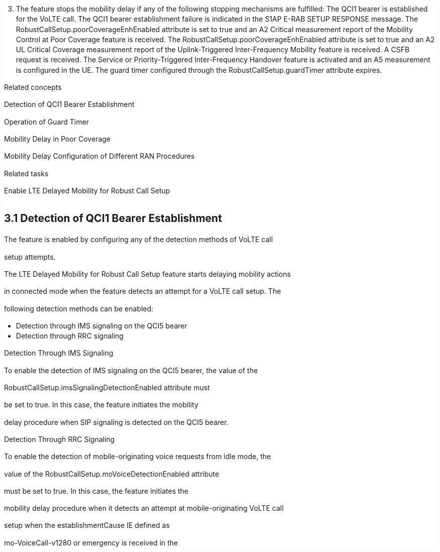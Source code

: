 3. The feature stops the mobility delay if any of the following stopping mechanisms are fulfilled: The QCI1 bearer is established for the VoLTE call. The QCI1 bearer establishment failure is indicated in the S1AP E-RAB SETUP RESPONSE message. The RobustCallSetup.poorCoverageEnhEnabled attribute is set to true and an A2 Critical measurement report of the Mobility Control at Poor Coverage feature is received. The RobustCallSetup.poorCoverageEnhEnabled attribute is set to true and an A2 UL Critical Coverage measurement report of the Uplink-Triggered Inter-Frequency Mobility feature is received. A CSFB request is received. The Service or Priority-Triggered Inter-Frequency Handover feature is activated and an A5 measurement is configured in the UE. The guard timer configured through the RobustCallSetup.guardTimer attribute expires.

Related concepts

Detection of QCI1 Bearer Establishment

Operation of Guard Timer

Mobility Delay in Poor Coverage

Mobility Delay Configuration of Different RAN Procedures

Related tasks

Enable LTE Delayed Mobility for Robust Call Setup

## 3.1 Detection of QCI1 Bearer Establishment

The feature is enabled by configuring any of the detection methods of VoLTE call

setup attempts.

The LTE Delayed Mobility for Robust Call Setup feature starts delaying mobility actions

in connected mode when the feature detects an attempt for a VoLTE call setup. The

following detection methods can be enabled:

- Detection through IMS signaling on the QCI5 bearer
- Detection through RRC signaling

Detection Through IMS Signaling

To enable the detection of IMS signaling on the QCI5 bearer, the value of the

RobustCallSetup.imsSignalingDetectionEnabled attribute must

be set to true. In this case, the feature initiates the mobility

delay procedure when SIP signaling is detected on the QCI5 bearer.

Detection Through RRC Signaling

To enable the detection of mobile-originating voice requests from idle mode, the

value of the RobustCallSetup.moVoiceDetectionEnabled attribute

must be set to true. In this case, the feature initiates the

mobility delay procedure when it detects an attempt at mobile-originating VoLTE call

setup when the establishmentCause IE defined as

mo-VoiceCall-v1280 or emergency is received in the
